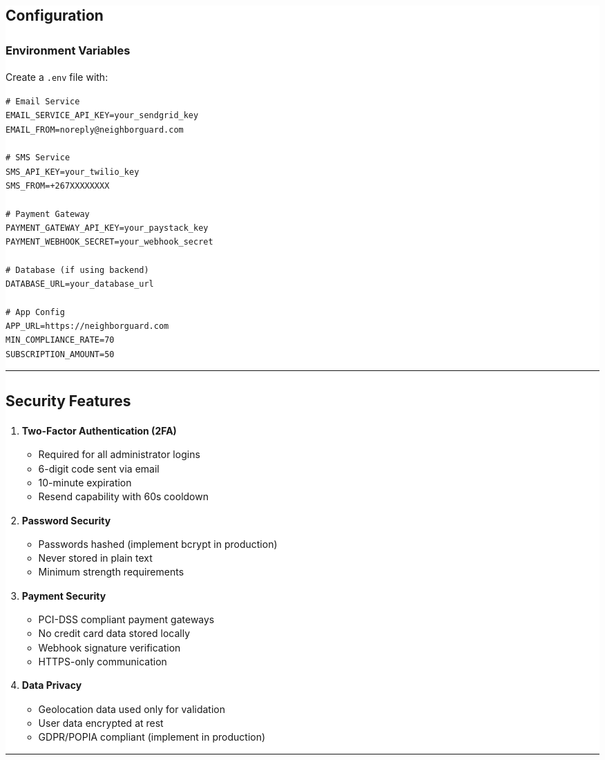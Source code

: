 
## Configuration

### Environment Variables
Create a `.env` file with:

```env
# Email Service
EMAIL_SERVICE_API_KEY=your_sendgrid_key
EMAIL_FROM=noreply@neighborguard.com

# SMS Service
SMS_API_KEY=your_twilio_key
SMS_FROM=+267XXXXXXXX

# Payment Gateway
PAYMENT_GATEWAY_API_KEY=your_paystack_key
PAYMENT_WEBHOOK_SECRET=your_webhook_secret

# Database (if using backend)
DATABASE_URL=your_database_url

# App Config
APP_URL=https://neighborguard.com
MIN_COMPLIANCE_RATE=70
SUBSCRIPTION_AMOUNT=50
```

---

## Security Features

1. **Two-Factor Authentication (2FA)**
   - Required for all administrator logins
   - 6-digit code sent via email
   - 10-minute expiration
   - Resend capability with 60s cooldown

2. **Password Security**
   - Passwords hashed (implement bcrypt in production)
   - Never stored in plain text
   - Minimum strength requirements

3. **Payment Security**
   - PCI-DSS compliant payment gateways
   - No credit card data stored locally
   - Webhook signature verification
   - HTTPS-only communication

4. **Data Privacy**
   - Geolocation data used only for validation
   - User data encrypted at rest
   - GDPR/POPIA compliant (implement in production)

---
